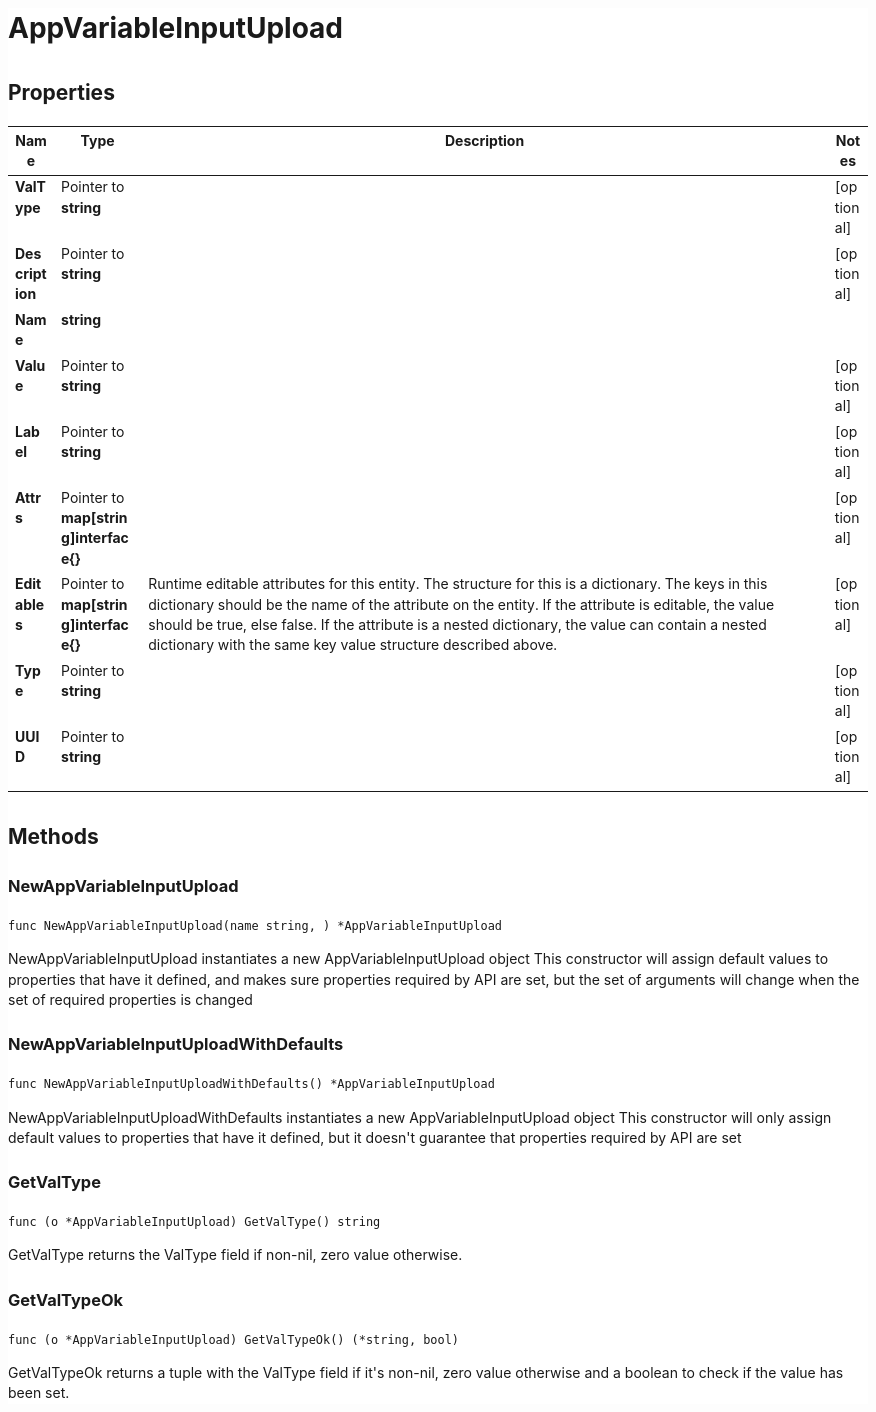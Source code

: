 # AppVariableInputUpload

## Properties

Name | Type | Description | Notes
------------ | ------------- | ------------- | -------------
**ValType** | Pointer to **string** |  | [optional] 
**Description** | Pointer to **string** |  | [optional] 
**Name** | **string** |  | 
**Value** | Pointer to **string** |  | [optional] 
**Label** | Pointer to **string** |  | [optional] 
**Attrs** | Pointer to **map[string]interface{}** |  | [optional] 
**Editables** | Pointer to **map[string]interface{}** | Runtime editable attributes for this entity. The structure for this is a dictionary. The keys in this dictionary should be the name of the attribute on the entity. If the attribute is editable, the value should be true, else false. If the attribute is a nested dictionary, the value can contain a nested dictionary with the same key value structure described above.  | [optional] 
**Type** | Pointer to **string** |  | [optional] 
**UUID** | Pointer to **string** |  | [optional] 

## Methods

### NewAppVariableInputUpload

`func NewAppVariableInputUpload(name string, ) *AppVariableInputUpload`

NewAppVariableInputUpload instantiates a new AppVariableInputUpload object
This constructor will assign default values to properties that have it defined,
and makes sure properties required by API are set, but the set of arguments
will change when the set of required properties is changed

### NewAppVariableInputUploadWithDefaults

`func NewAppVariableInputUploadWithDefaults() *AppVariableInputUpload`

NewAppVariableInputUploadWithDefaults instantiates a new AppVariableInputUpload object
This constructor will only assign default values to properties that have it defined,
but it doesn't guarantee that properties required by API are set

### GetValType

`func (o *AppVariableInputUpload) GetValType() string`

GetValType returns the ValType field if non-nil, zero value otherwise.

### GetValTypeOk

`func (o *AppVariableInputUpload) GetValTypeOk() (*string, bool)`

GetValTypeOk returns a tuple with the ValType field if it's non-nil, zero value otherwise
and a boolean to check if the value has been set.
